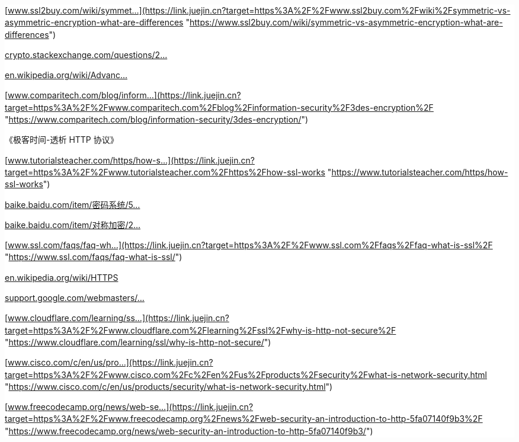 [www.ssl2buy.com/wiki/symmet…](https://link.juejin.cn?target=https%3A%2F%2Fwww.ssl2buy.com%2Fwiki%2Fsymmetric-vs-asymmetric-encryption-what-are-differences "https://www.ssl2buy.com/wiki/symmetric-vs-asymmetric-encryption-what-are-differences")

[crypto.stackexchange.com/questions/2…](https://link.juejin.cn?target=https%3A%2F%2Fcrypto.stackexchange.com%2Fquestions%2F26410%2Fwhats-the-gcm-sha-256-of-a-tls-protocol "https://crypto.stackexchange.com/questions/26410/whats-the-gcm-sha-256-of-a-tls-protocol")

[en.wikipedia.org/wiki/Advanc…](https://link.juejin.cn?target=https%3A%2F%2Fen.wikipedia.org%2Fwiki%2FAdvanced_Encryption_Standard "https://en.wikipedia.org/wiki/Advanced_Encryption_Standard")

[www.comparitech.com/blog/inform…](https://link.juejin.cn?target=https%3A%2F%2Fwww.comparitech.com%2Fblog%2Finformation-security%2F3des-encryption%2F "https://www.comparitech.com/blog/information-security/3des-encryption/")

《极客时间-透析 HTTP 协议》

[www.tutorialsteacher.com/https/how-s…](https://link.juejin.cn?target=https%3A%2F%2Fwww.tutorialsteacher.com%2Fhttps%2Fhow-ssl-works "https://www.tutorialsteacher.com/https/how-ssl-works")

[baike.baidu.com/item/密码系统/5…](https://link.juejin.cn?target=https%3A%2F%2Fbaike.baidu.com%2Fitem%2F%25E5%25AF%2586%25E7%25A0%2581%25E7%25B3%25BB%25E7%25BB%259F%2F5823651 "https://baike.baidu.com/item/%E5%AF%86%E7%A0%81%E7%B3%BB%E7%BB%9F/5823651")

[baike.baidu.com/item/对称加密/2…](https://link.juejin.cn?target=https%3A%2F%2Fbaike.baidu.com%2Fitem%2F%25E5%25AF%25B9%25E7%25A7%25B0%25E5%258A%25A0%25E5%25AF%2586%2F2152944%3Ffr%3Daladdin "https://baike.baidu.com/item/%E5%AF%B9%E7%A7%B0%E5%8A%A0%E5%AF%86/2152944?fr=aladdin")

[www.ssl.com/faqs/faq-wh…](https://link.juejin.cn?target=https%3A%2F%2Fwww.ssl.com%2Ffaqs%2Ffaq-what-is-ssl%2F "https://www.ssl.com/faqs/faq-what-is-ssl/")

[en.wikipedia.org/wiki/HTTPS](https://link.juejin.cn?target=https%3A%2F%2Fen.wikipedia.org%2Fwiki%2FHTTPS "https://en.wikipedia.org/wiki/HTTPS")

[support.google.com/webmasters/…](https://link.juejin.cn?target=https%3A%2F%2Fsupport.google.com%2Fwebmasters%2Fanswer%2F6073543%3Fhl%3Den "https://support.google.com/webmasters/answer/6073543?hl=en")

[www.cloudflare.com/learning/ss…](https://link.juejin.cn?target=https%3A%2F%2Fwww.cloudflare.com%2Flearning%2Fssl%2Fwhy-is-http-not-secure%2F "https://www.cloudflare.com/learning/ssl/why-is-http-not-secure/")

[www.cisco.com/c/en/us/pro…](https://link.juejin.cn?target=https%3A%2F%2Fwww.cisco.com%2Fc%2Fen%2Fus%2Fproducts%2Fsecurity%2Fwhat-is-network-security.html "https://www.cisco.com/c/en/us/products/security/what-is-network-security.html")

[www.freecodecamp.org/news/web-se…](https://link.juejin.cn?target=https%3A%2F%2Fwww.freecodecamp.org%2Fnews%2Fweb-security-an-introduction-to-http-5fa07140f9b3%2F "https://www.freecodecamp.org/news/web-security-an-introduction-to-http-5fa07140f9b3/")